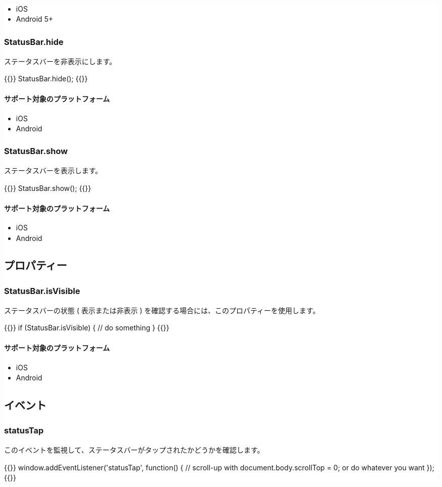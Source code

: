 -   iOS
-   Android 5+

### StatusBar.hide

ステータスバーを非表示にします。

{{<highlight javascript>}}
    StatusBar.hide();
{{</highlight>}}

#### サポート対象のプラットフォーム

-   iOS
-   Android

### StatusBar.show

ステータスバーを表示します。

{{<highlight javascript>}}
    StatusBar.show();
{{</highlight>}}

#### サポート対象のプラットフォーム

-   iOS
-   Android

プロパティー
------------

### StatusBar.isVisible

ステータスバーの状態 ( 表示または非表示 )
を確認する場合には、このプロパティーを使用します。

{{<highlight javascript>}}
    if (StatusBar.isVisible) {
        // do something
    }
{{</highlight>}}

#### サポート対象のプラットフォーム

-   iOS
-   Android

イベント
--------

### statusTap

このイベントを監視して、ステータスバーがタップされたかどうかを確認します。

{{<highlight javascript>}}
    window.addEventListener('statusTap', function() {
        // scroll-up with document.body.scrollTop = 0; or do whatever you want
    });
{{</highlight>}}

